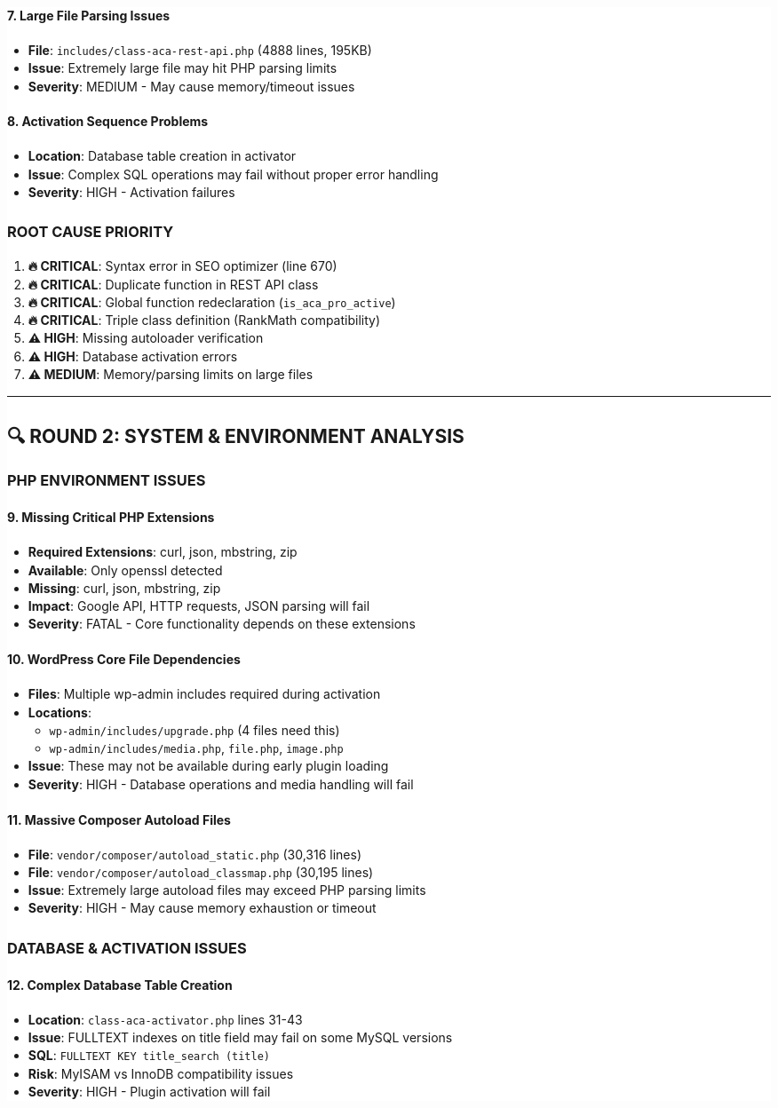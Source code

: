 #### **7. Large File Parsing Issues**
- **File**: `includes/class-aca-rest-api.php` (4888 lines, 195KB)
- **Issue**: Extremely large file may hit PHP parsing limits
- **Severity**: MEDIUM - May cause memory/timeout issues

#### **8. Activation Sequence Problems**
- **Location**: Database table creation in activator
- **Issue**: Complex SQL operations may fail without proper error handling
- **Severity**: HIGH - Activation failures

### **ROOT CAUSE PRIORITY**

1. **🔥 CRITICAL**: Syntax error in SEO optimizer (line 670)
2. **🔥 CRITICAL**: Duplicate function in REST API class
3. **🔥 CRITICAL**: Global function redeclaration (`is_aca_pro_active`)
4. **🔥 CRITICAL**: Triple class definition (RankMath compatibility)
5. **⚠️ HIGH**: Missing autoloader verification
6. **⚠️ HIGH**: Database activation errors
7. **⚠️ MEDIUM**: Memory/parsing limits on large files

---

## 🔍 **ROUND 2: SYSTEM & ENVIRONMENT ANALYSIS**

### **PHP ENVIRONMENT ISSUES**

#### **9. Missing Critical PHP Extensions**
- **Required Extensions**: curl, json, mbstring, zip
- **Available**: Only openssl detected
- **Missing**: curl, json, mbstring, zip
- **Impact**: Google API, HTTP requests, JSON parsing will fail
- **Severity**: FATAL - Core functionality depends on these extensions

#### **10. WordPress Core File Dependencies**
- **Files**: Multiple wp-admin includes required during activation
- **Locations**: 
  - `wp-admin/includes/upgrade.php` (4 files need this)
  - `wp-admin/includes/media.php`, `file.php`, `image.php`
- **Issue**: These may not be available during early plugin loading
- **Severity**: HIGH - Database operations and media handling will fail

#### **11. Massive Composer Autoload Files**
- **File**: `vendor/composer/autoload_static.php` (30,316 lines)
- **File**: `vendor/composer/autoload_classmap.php` (30,195 lines)
- **Issue**: Extremely large autoload files may exceed PHP parsing limits
- **Severity**: HIGH - May cause memory exhaustion or timeout

### **DATABASE & ACTIVATION ISSUES**

#### **12. Complex Database Table Creation**
- **Location**: `class-aca-activator.php` lines 31-43
- **Issue**: FULLTEXT indexes on title field may fail on some MySQL versions
- **SQL**: `FULLTEXT KEY title_search (title)`
- **Risk**: MyISAM vs InnoDB compatibility issues
- **Severity**: HIGH - Plugin activation will fail
